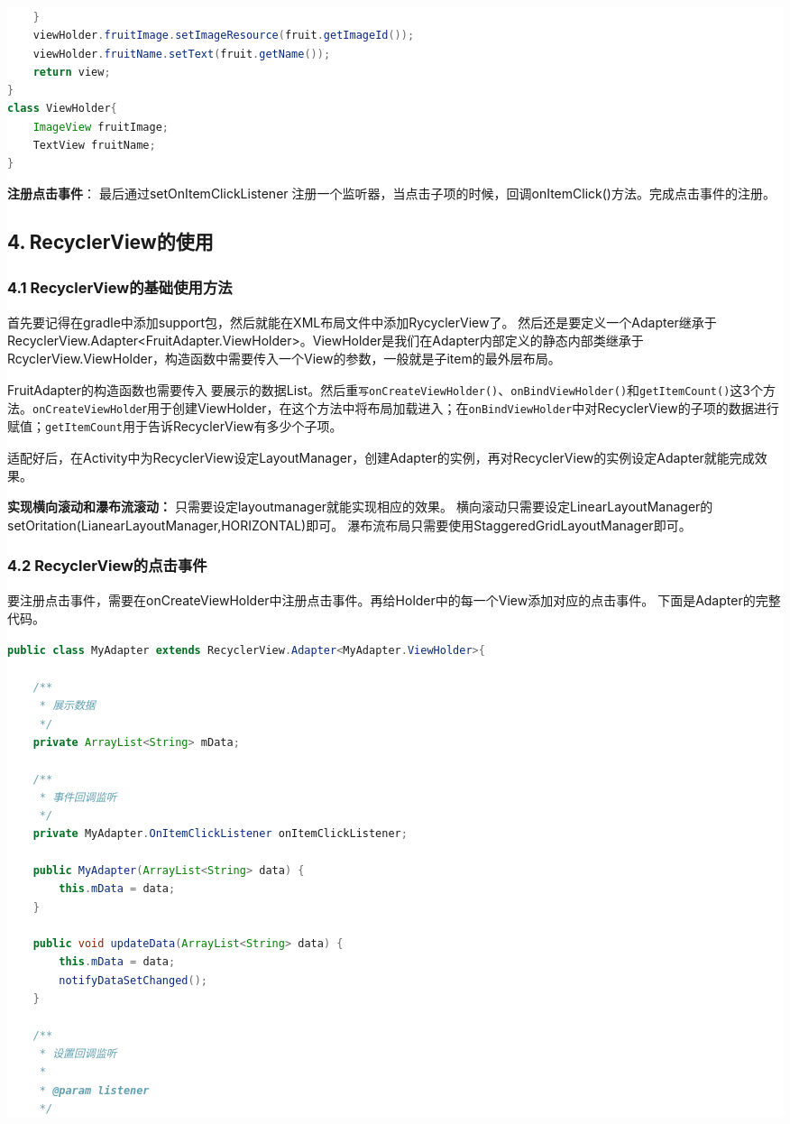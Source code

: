 ```java
    }
    viewHolder.fruitImage.setImageResource(fruit.getImageId());
    viewHolder.fruitName.setText(fruit.getName());
    return view;
}
class ViewHolder{
    ImageView fruitImage;
    TextView fruitName;
}
```

**注册点击事件**： 最后通过setOnItemClickListener 注册一个监听器，当点击子项的时候，回调onItemClick()方法。完成点击事件的注册。




## 4. RecyclerView的使用

### 4.1 RecyclerView的基础使用方法

首先要记得在gradle中添加support包，然后就能在XML布局文件中添加RycyclerView了。
然后还是要定义一个Adapter继承于RecyclerView.Adapter<FruitAdapter.ViewHolder>。ViewHolder是我们在Adapter内部定义的静态内部类继承于RcyclerView.ViewHolder，构造函数中需要传入一个View的参数，一般就是子item的最外层布局。

FruitAdapter的构造函数也需要传入 要展示的数据List。然后重`写onCreateViewHolder()`、`onBindViewHolder()`和`getItemCount()`这3个方法。`onCreateViewHolde`r用于创建ViewHolder，在这个方法中将布局加载进入；在`onBindViewHolder`中对RecyclerView的子项的数据进行赋值；`getItemCount`用于告诉RecyclerView有多少个子项。

适配好后，在Activity中为RecyclerView设定LayoutManager，创建Adapter的实例，再对RecyclerView的实例设定Adapter就能完成效果。

**实现横向滚动和瀑布流滚动：** 只需要设定layoutmanager就能实现相应的效果。
横向滚动只需要设定LinearLayoutManager的setOritation(LianearLayoutManager,HORIZONTAL)即可。
瀑布流布局只需要使用StaggeredGridLayoutManager即可。

### 4.2 RecyclerView的点击事件

要注册点击事件，需要在onCreateViewHolder中注册点击事件。再给Holder中的每一个View添加对应的点击事件。
下面是Adapter的完整代码。

```java
public class MyAdapter extends RecyclerView.Adapter<MyAdapter.ViewHolder>{

    /**
     * 展示数据
     */
    private ArrayList<String> mData;

    /**
     * 事件回调监听
     */
    private MyAdapter.OnItemClickListener onItemClickListener;

    public MyAdapter(ArrayList<String> data) {
        this.mData = data;
    }

    public void updateData(ArrayList<String> data) {
        this.mData = data;
        notifyDataSetChanged();
    }

    /**
     * 设置回调监听
     * 
     * @param listener
     */
```
